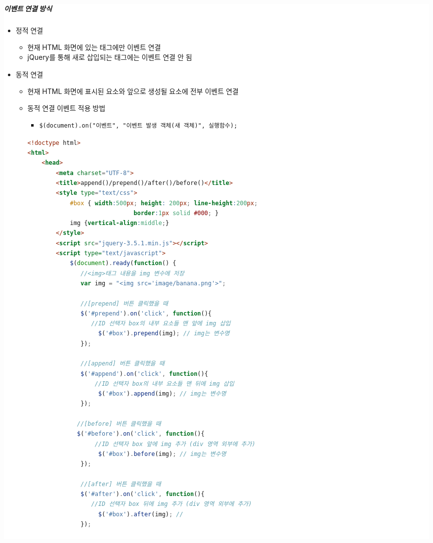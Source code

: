 



##### 이벤트 연결 방식

* 정적 연결

  * 현재 HTML 화면에 있는 태그에만 이벤트 연결
  * jQuery를 통해 새로 삽입되는 태그에는 이벤트 연결 안 됨

* 동적 연결

  * 현재 HTML 화면에 표시된 요소와 앞으로 생성될 요소에 전부 이벤트 연결

  * 동적 연결 이벤트 적용 방법

    * `$(document).on("이벤트", "이벤트 발생 객체(새 객체)", 실행함수);`

    ```html
    <!doctype html>
    <html>
        <head>
            <meta charset="UTF-8">
            <title>append()/prepend()/after()/before()</title>
            <style type="text/css">		 	
    			#box { width:500px; height: 200px; line-height:200px; 
    			                  border:1px solid #000; }
    			img {vertical-align:middle;}					
    		</style>	
    		<script src="jquery-3.5.1.min.js"></script>
    		<script type="text/javascript">
    			$(document).ready(function() {		  
    			   //<img>태그 내용을 img 변수에 저장
    			   var img = "<img src='image/banana.png'>";
    			   
    			   //[prepend] 버튼 클릭했을 때 
    			   $('#prepend').on('click', function(){				   
    			   	  //ID 선택자 box의 내부 요소들 맨 앞에 img 삽입
                        $('#box').prepend(img); // img는 변수명
    			   });
    			   
    			   //[append] 버튼 클릭했을 때 			   
    			   $('#append').on('click', function(){
    				   //ID 선택자 box의 내부 요소들 맨 뒤에 img 삽입
                        $('#box').append(img); // img는 변수명
    			   });	
    			   
    			  //[before] 버튼 클릭했을 때
    			  $('#before').on('click', function(){	
    				   //ID 선택자 box 앞에 img 추가 (div 영역 외부에 추가)
                        $('#box').before(img); // img는 변수명
    			   });			   
    			   
    			   //[after] 버튼 클릭했을 때
    			   $('#after').on('click', function(){	
    				  //ID 선택자 box 뒤에 img 추가 (div 영역 외부에 추가)							
                        $('#box').after(img); //
    			   });		
    			   